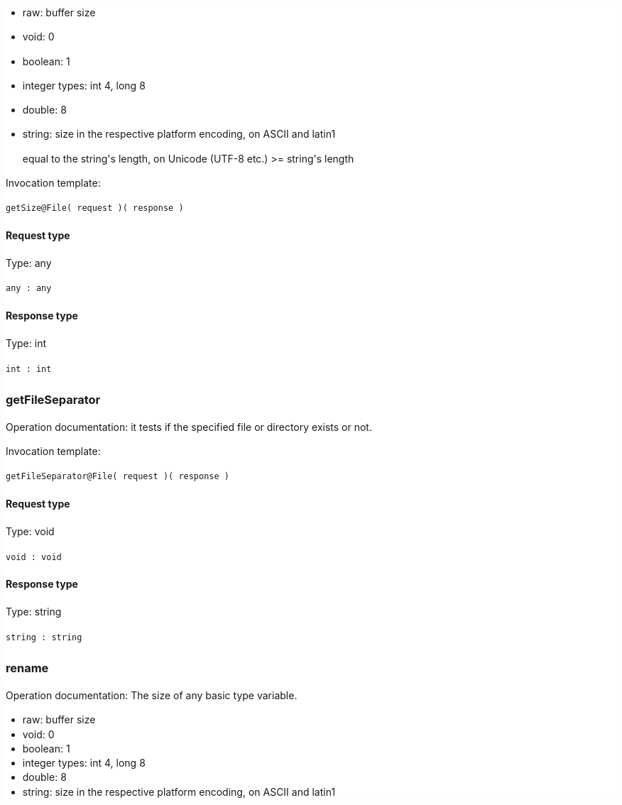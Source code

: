 * raw: buffer size
* void: 0
* boolean: 1
* integer types: int 4, long 8
* double: 8
* string: size in the respective platform encoding, on ASCII and latin1

  equal to the string's length, on Unicode \(UTF-8 etc.\) &gt;= string's length

Invocation template:

```jolie
getSize@File( request )( response )
```

#### Request type

Type: any

`any : any`

#### Response type

Type: int

`int : int`

### getFileSeparator <a id="getFileSeparator"></a>

Operation documentation: it tests if the specified file or directory exists or not.

Invocation template:

```jolie
getFileSeparator@File( request )( response )
```

#### Request type

Type: void

`void : void`

#### Response type

Type: string

`string : string`

### rename <a id="rename"></a>

Operation documentation: The size of any basic type variable.

* raw: buffer size
* void: 0
* boolean: 1
* integer types: int 4, long 8
* double: 8
* string: size in the respective platform encoding, on ASCII and latin1
